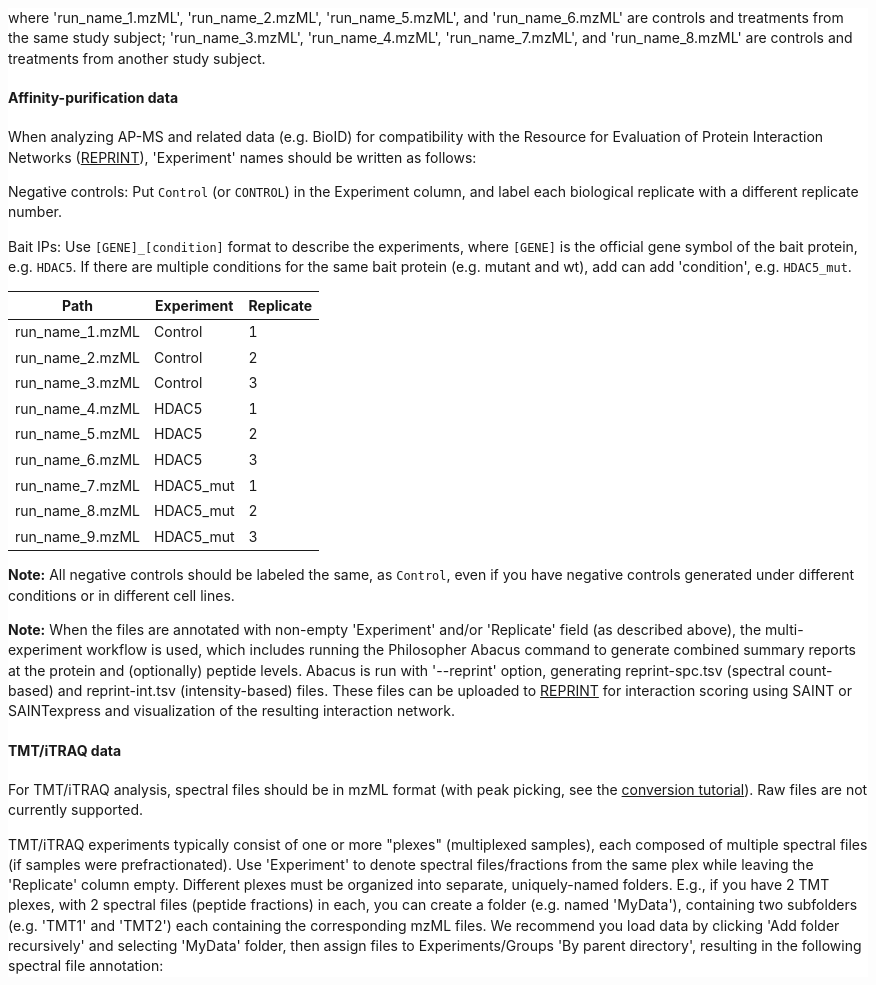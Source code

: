 where 'run_name_1.mzML', 'run_name_2.mzML', 'run_name_5.mzML', and 'run_name_6.mzML' are controls and treatments from the same study subject; 'run_name_3.mzML', 'run_name_4.mzML', 'run_name_7.mzML', and 'run_name_8.mzML' are controls and treatments from another study subject. 
<br>

#### Affinity-purification data
When analyzing AP-MS and related data (e.g. BioID) for compatibility with the Resource for Evaluation of Protein Interaction Networks ([REPRINT](https://reprint-apms.org/)), 'Experiment' names should be written as follows:

Negative controls: Put `Control` (or `CONTROL`) in the Experiment column, and label each biological replicate with a different replicate number.

Bait IPs: Use `[GENE]_[condition]` format to describe the experiments, where `[GENE]` is the official gene symbol of the bait protein, e.g. `HDAC5`. If there are multiple conditions for the same bait protein (e.g. mutant and wt), add can add 'condition', e.g. `HDAC5_mut`.

| Path            | Experiment | Replicate |
|-----------------|------------|-----------|
| run_name_1.mzML | Control    | 1         |
| run_name_2.mzML | Control    | 2         |
| run_name_3.mzML | Control    | 3         |
| run_name_4.mzML | HDAC5      | 1         |
| run_name_5.mzML | HDAC5      | 2         |
| run_name_6.mzML | HDAC5      | 3         |
| run_name_7.mzML | HDAC5_mut  | 1         |
| run_name_8.mzML | HDAC5_mut  | 2         |
| run_name_9.mzML | HDAC5_mut  | 3         |

**Note:** All negative controls should be labeled the same, as `Control`, even if you have negative controls generated under different conditions or in different cell lines.  

**Note:** When the files are annotated with non-empty 'Experiment' and/or 'Replicate' field (as described above), the multi-experiment workflow is used, which includes running the Philosopher Abacus command to generate combined summary reports at the protein and (optionally) peptide levels. Abacus is run with '--reprint' option, generating reprint-spc.tsv (spectral count-based) and reprint-int.tsv (intensity-based) files. These files can be uploaded to [REPRINT](https://reprint-apms.org/) for interaction scoring using SAINT or SAINTexpress and visualization of the resulting interaction network. 
<br>

#### TMT/iTRAQ data
For TMT/iTRAQ analysis, spectral files should be in mzML format (with peak picking, see the [conversion tutorial](https://fragpipe.nesvilab.org/docs/tutorial_convert.html)). Raw files are not currently supported.

TMT/iTRAQ experiments typically consist of one or more "plexes" (multiplexed samples), each composed of multiple spectral files (if samples were prefractionated). Use 'Experiment' to denote spectral files/fractions from the same plex while leaving the 'Replicate' column empty. Different plexes must be organized into separate, uniquely-named folders. E.g., if you have 2 TMT plexes, with 2 spectral files (peptide fractions) in each, you can create a folder (e.g. named 'MyData'), containing two subfolders (e.g. 'TMT1' and 'TMT2') each containing the corresponding mzML files. We recommend you load data by clicking 'Add folder recursively' and selecting 'MyData' folder, then assign files to Experiments/Groups 'By parent directory', resulting in the following spectral file annotation:   
